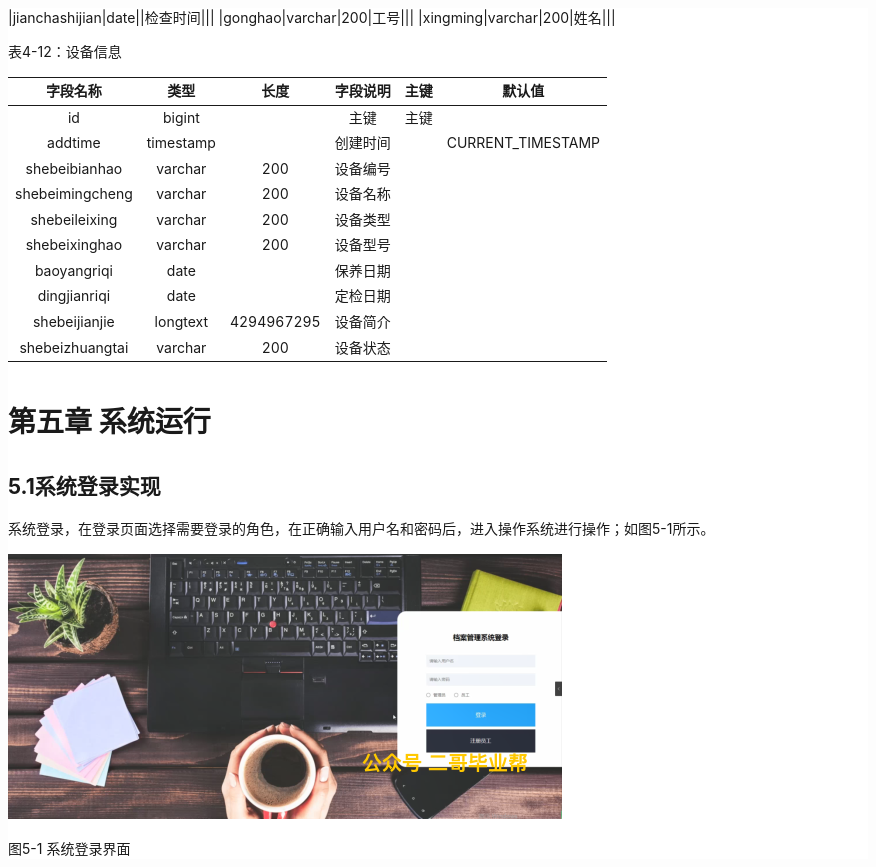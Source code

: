 |jianchashijian|date||检查时间|||
|gonghao|varchar|200|工号|||
|xingming|varchar|200|姓名|||

表4-12：设备信息

|字段名称|类型|长度|字段说明|主键|默认值|
| :-: | :-: | :-: | :-: | :-: | :-: |
|id|bigint||主键|主键||
|addtime|timestamp||创建时间||CURRENT\_TIMESTAMP|
|shebeibianhao|varchar|200|设备编号|||
|shebeimingcheng|varchar|200|设备名称|||
|shebeileixing|varchar|200|设备类型|||
|shebeixinghao|varchar|200|设备型号|||
|baoyangriqi|date||保养日期|||
|dingjianriqi|date||定检日期|||
|shebeijianjie|longtext|4294967295|设备简介|||
|shebeizhuangtai|varchar|200|设备状态|||

# 第五章 系统运行
## 5.1系统登录实现
系统登录，在登录页面选择需要登录的角色，在正确输入用户名和密码后，进入操作系统进行操作；如图5-1所示。                               

![](/md/blog.012.png)

图5-1 系统登录界面
